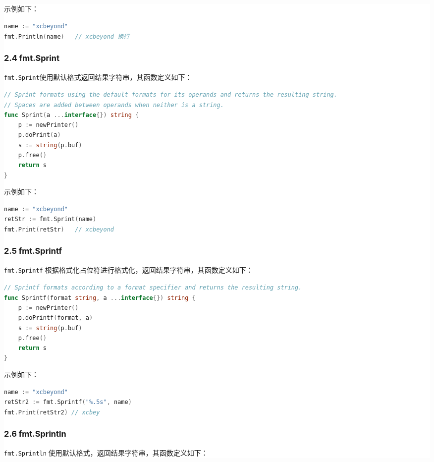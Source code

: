 示例如下：

```go
name := "xcbeyond"
fmt.Println(name)	// xcbeyond 换行
```

### 2.4 fmt.Sprint

`fmt.Sprint`使用默认格式返回结果字符串，其函数定义如下：

```go
// Sprint formats using the default formats for its operands and returns the resulting string.
// Spaces are added between operands when neither is a string.
func Sprint(a ...interface{}) string {
	p := newPrinter()
	p.doPrint(a)
	s := string(p.buf)
	p.free()
	return s
}
```

示例如下：

```go
name := "xcbeyond"
retStr := fmt.Sprint(name)
fmt.Print(retStr)	// xcbeyond
```

### 2.5 fmt.Sprintf

`fmt.Sprintf` 根据格式化占位符进行格式化，返回结果字符串，其函数定义如下：

```go
// Sprintf formats according to a format specifier and returns the resulting string.
func Sprintf(format string, a ...interface{}) string {
	p := newPrinter()
	p.doPrintf(format, a)
	s := string(p.buf)
	p.free()
	return s
}
```

示例如下：

```go
name := "xcbeyond"
retStr2 := fmt.Sprintf("%.5s", name)
fmt.Print(retStr2) // xcbey
```

### 2.6 fmt.Sprintln

`fmt.Sprintln` 使用默认格式，返回结果字符串，其函数定义如下：
